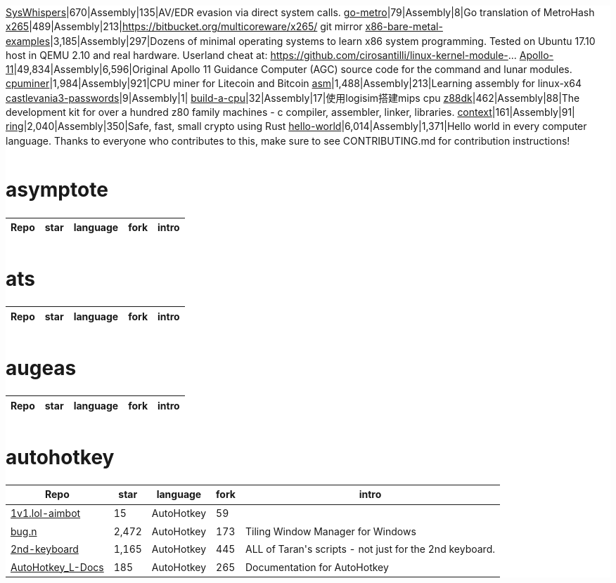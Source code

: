 [SysWhispers](https://github.com/jthuraisamy/SysWhispers)|670|Assembly|135|AV/EDR evasion via direct system calls.
[go-metro](https://github.com/dgryski/go-metro)|79|Assembly|8|Go translation of MetroHash
[x265](https://github.com/videolan/x265)|489|Assembly|213|https://bitbucket.org/multicoreware/x265/ git mirror
[x86-bare-metal-examples](https://github.com/cirosantilli/x86-bare-metal-examples)|3,185|Assembly|297|Dozens of minimal operating systems to learn x86 system programming. Tested on Ubuntu 17.10 host in QEMU 2.10 and real hardware. Userland cheat at: https://github.com/cirosantilli/linux-kernel-module-...
[Apollo-11](https://github.com/chrislgarry/Apollo-11)|49,834|Assembly|6,596|Original Apollo 11 Guidance Computer (AGC) source code for the command and lunar modules.
[cpuminer](https://github.com/pooler/cpuminer)|1,984|Assembly|921|CPU miner for Litecoin and Bitcoin
[asm](https://github.com/0xAX/asm)|1,488|Assembly|213|Learning assembly for linux-x64
[castlevania3-passwords](https://github.com/meatfighter/castlevania3-passwords)|9|Assembly|1|
[build-a-cpu](https://github.com/ztreble/build-a-cpu)|32|Assembly|17|使用logisim搭建mips cpu
[z88dk](https://github.com/z88dk/z88dk)|462|Assembly|88|The development kit for over a hundred z80 family machines - c compiler, assembler, linker, libraries.
[context](https://github.com/boostorg/context)|161|Assembly|91|
[ring](https://github.com/briansmith/ring)|2,040|Assembly|350|Safe, fast, small crypto using Rust
[hello-world](https://github.com/leachim6/hello-world)|6,014|Assembly|1,371|Hello world in every computer language. Thanks to everyone who contributes to this, make sure to see CONTRIBUTING.md for contribution instructions!


# asymptote

Repo|star|language|fork|intro
-|-|-|-|-



# ats

Repo|star|language|fork|intro
-|-|-|-|-



# augeas

Repo|star|language|fork|intro
-|-|-|-|-



# autohotkey

Repo|star|language|fork|intro
-|-|-|-|-
[1v1.lol-aimbot](https://github.com/HackerHansen/1v1.lol-aimbot)|15|AutoHotkey|59|
[bug.n](https://github.com/fuhsjr00/bug.n)|2,472|AutoHotkey|173|Tiling Window Manager for Windows
[2nd-keyboard](https://github.com/TaranVH/2nd-keyboard)|1,165|AutoHotkey|445|ALL of Taran's scripts - not just for the 2nd keyboard.
[AutoHotkey_L-Docs](https://github.com/Lexikos/AutoHotkey_L-Docs)|185|AutoHotkey|265|Documentation for AutoHotkey
